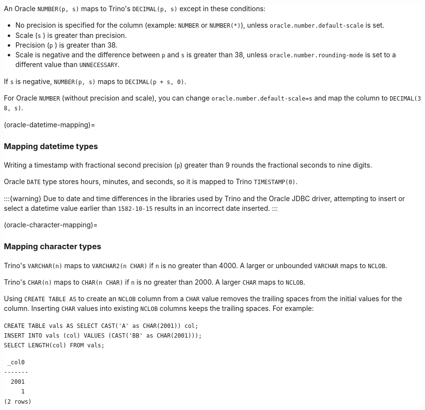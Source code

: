 An Oracle `NUMBER(p, s)` maps to Trino's `DECIMAL(p, s)` except in these
conditions:

- No precision is specified for the column (example: `NUMBER` or
  `NUMBER(*)`), unless `oracle.number.default-scale` is set.
- Scale (`s` ) is greater than precision.
- Precision (`p` ) is greater than 38.
- Scale is negative and the difference between `p` and `s` is greater than
  38, unless `oracle.number.rounding-mode` is set to a different value than
  `UNNECESSARY`.

If `s` is negative, `NUMBER(p, s)` maps to `DECIMAL(p + s, 0)`.

For Oracle `NUMBER` (without precision and scale), you can change
`oracle.number.default-scale=s` and map the column to `DECIMAL(38, s)`.

(oracle-datetime-mapping)=
### Mapping datetime types

Writing a timestamp with fractional second precision (`p`) greater than 9
rounds the fractional seconds to nine digits.

Oracle `DATE` type stores hours, minutes, and seconds, so it is mapped
to Trino `TIMESTAMP(0)`.

:::{warning}
Due to date and time differences in the libraries used by Trino and the
Oracle JDBC driver, attempting to insert or select a datetime value earlier
than `1582-10-15` results in an incorrect date inserted.
:::

(oracle-character-mapping)=
### Mapping character types

Trino's `VARCHAR(n)` maps to `VARCHAR2(n CHAR)` if `n` is no greater
than 4000. A larger or unbounded `VARCHAR` maps to `NCLOB`.

Trino's `CHAR(n)` maps to `CHAR(n CHAR)` if `n` is no greater than 2000.
A larger `CHAR` maps to `NCLOB`.

Using `CREATE TABLE AS` to create an `NCLOB` column from a `CHAR` value
removes the trailing spaces from the initial values for the column. Inserting
`CHAR` values into existing `NCLOB` columns keeps the trailing spaces. For
example:

```
CREATE TABLE vals AS SELECT CAST('A' as CHAR(2001)) col;
INSERT INTO vals (col) VALUES (CAST('BB' as CHAR(2001)));
SELECT LENGTH(col) FROM vals;
```

```text
 _col0
-------
  2001
     1
(2 rows)
```
